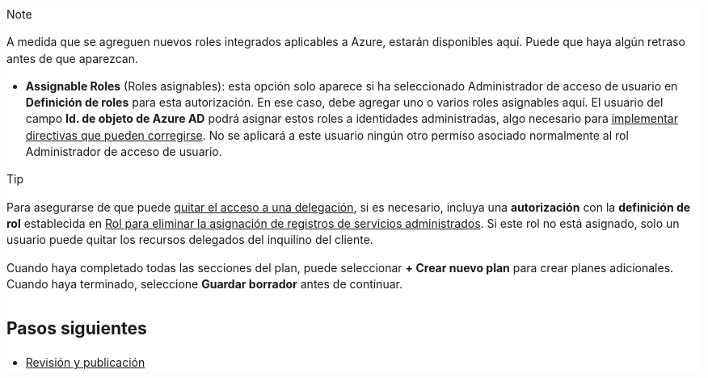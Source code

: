 > [!NOTE]
> A medida que se agreguen nuevos roles integrados aplicables a Azure, estarán disponibles aquí. Puede que haya algún retraso antes de que aparezcan.

* **Assignable Roles** (Roles asignables): esta opción solo aparece si ha seleccionado Administrador de acceso de usuario en **Definición de roles** para esta autorización. En ese caso, debe agregar uno o varios roles asignables aquí. El usuario del campo **Id. de objeto de Azure AD** podrá asignar estos roles a identidades administradas, algo necesario para [implementar directivas que pueden corregirse](../lighthouse/how-to/deploy-policy-remediation.md). No se aplicará a este usuario ningún otro permiso asociado normalmente al rol Administrador de acceso de usuario.

> [!TIP]
> Para asegurarse de que puede [quitar el acceso a una delegación](../lighthouse/how-to/remove-delegation.md), si es necesario, incluya una **autorización** con la **definición de rol** establecida en [Rol para eliminar la asignación de registros de servicios administrados](../role-based-access-control/built-in-roles.md#managed-services-registration-assignment-delete-role). Si este rol no está asignado, solo un usuario puede quitar los recursos delegados del inquilino del cliente.

Cuando haya completado todas las secciones del plan, puede seleccionar **+ Crear nuevo plan** para crear planes adicionales. Cuando haya terminado, seleccione **Guardar borrador** antes de continuar.

## <a name="next-steps"></a>Pasos siguientes

* [Revisión y publicación](review-publish-offer.md)
